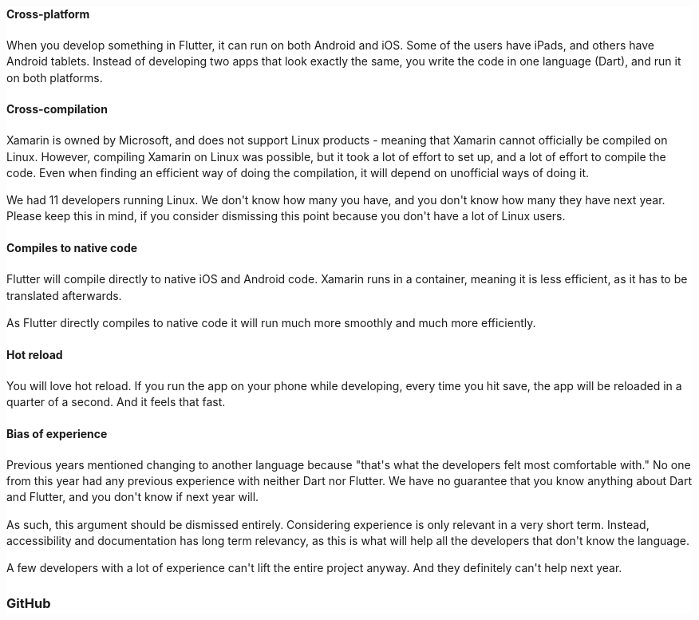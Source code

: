 #### Cross-platform
  
When you develop something in Flutter, it can run on both Android and iOS.
Some of the users have iPads, and others have Android tablets.
Instead of developing two apps that look exactly the same, you write the code
in one language (Dart), and run it on both platforms.

#### Cross-compilation
  
Xamarin is owned by Microsoft, and does not support Linux products - meaning
that Xamarin cannot officially be compiled on Linux.
However, compiling Xamarin on Linux was possible, but it took a lot of effort to
set up, and a lot of effort to compile the code.
Even when finding an efficient way of doing the compilation, it will depend on
unofficial ways of doing it.

We had 11 developers running Linux.
We don't know how many you have, and you don't know how many they have next year.
Please keep this in mind, if you consider dismissing this point because you
don't have a lot of Linux users.

#### Compiles to native code
  
Flutter will compile directly to native iOS and Android code.
Xamarin runs in a container, meaning it is less efficient, as it has to be
translated afterwards.

As Flutter directly compiles to native code it will run much more smoothly and
much more efficiently.

#### Hot reload
  
You will love hot reload.
If you run the app on your phone while developing, every time you hit save, the
app will be reloaded in a quarter of a second.
And it feels that fast.

#### Bias of experience
  
Previous years mentioned changing to another language because "that's what the
developers felt most comfortable with."
No one from this year had any previous experience with neither Dart nor Flutter.
We have no guarantee that you know anything about Dart and Flutter, and you
don't know if next year will.

As such, this argument should be dismissed entirely.
Considering experience is only relevant in a very short term.
Instead, accessibility and documentation has long term relevancy, as this is
what will help all the developers that don't know the language.

A few developers with a lot of experience can't lift the entire project anyway.
And they definitely can't help next year.

### GitHub
